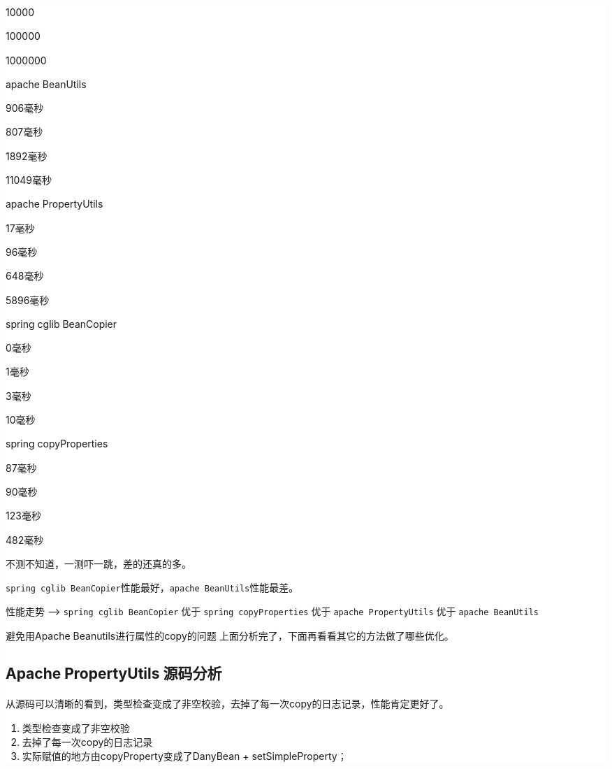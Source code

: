 10000

100000

1000000

apache BeanUtils

906毫秒

807毫秒

1892毫秒

11049毫秒

apache PropertyUtils

17毫秒

96毫秒

648毫秒

5896毫秒

spring cglib BeanCopier

0毫秒

1毫秒

3毫秒

10毫秒

spring copyProperties

87毫秒

90毫秒

123毫秒

482毫秒

不测不知道，一测吓一跳，差的还真的多。

`spring cglib BeanCopier`性能最好，`apache BeanUtils`性能最差。

性能走势 --> `spring cglib BeanCopier` 优于 `spring copyProperties` 优于 `apache PropertyUtils` 优于 `apache BeanUtils`

避免用Apache Beanutils进行属性的copy的问题 上面分析完了，下面再看看其它的方法做了哪些优化。

Apache PropertyUtils 源码分析
-------------------------

从源码可以清晰的看到，类型检查变成了非空校验，去掉了每一次copy的日志记录，性能肯定更好了。

1.  类型检查变成了非空校验
2.  去掉了每一次copy的日志记录
3.  实际赋值的地方由copyProperty变成了DanyBean + setSimpleProperty；
